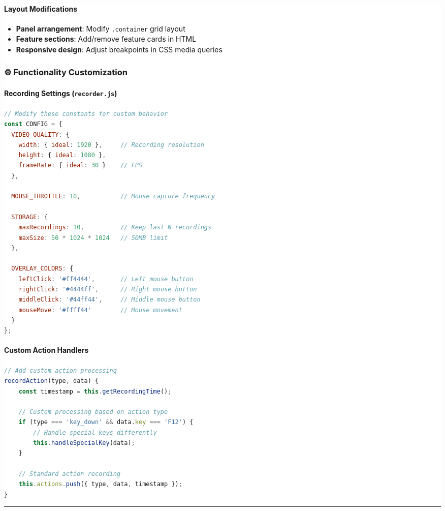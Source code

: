#### Layout Modifications
- **Panel arrangement**: Modify `.container` grid layout
- **Feature sections**: Add/remove feature cards in HTML
- **Responsive design**: Adjust breakpoints in CSS media queries

### ⚙️ **Functionality Customization**

#### Recording Settings (`recorder.js`)
```javascript
// Modify these constants for custom behavior
const CONFIG = {
  VIDEO_QUALITY: {
    width: { ideal: 1920 },     // Recording resolution
    height: { ideal: 1080 },
    frameRate: { ideal: 30 }    // FPS
  },
  
  MOUSE_THROTTLE: 10,           // Mouse capture frequency
  
  STORAGE: {
    maxRecordings: 10,          // Keep last N recordings
    maxSize: 50 * 1024 * 1024   // 50MB limit
  },
  
  OVERLAY_COLORS: {
    leftClick: '#ff4444',       // Left mouse button
    rightClick: '#4444ff',      // Right mouse button
    middleClick: '#44ff44',     // Middle mouse button
    mouseMove: '#ffff44'        // Mouse movement
  }
};
```

#### Custom Action Handlers
```javascript
// Add custom action processing
recordAction(type, data) {
    const timestamp = this.getRecordingTime();
    
    // Custom processing based on action type
    if (type === 'key_down' && data.key === 'F12') {
        // Handle special keys differently
        this.handleSpecialKey(data);
    }
    
    // Standard action recording
    this.actions.push({ type, data, timestamp });
}
```

---
